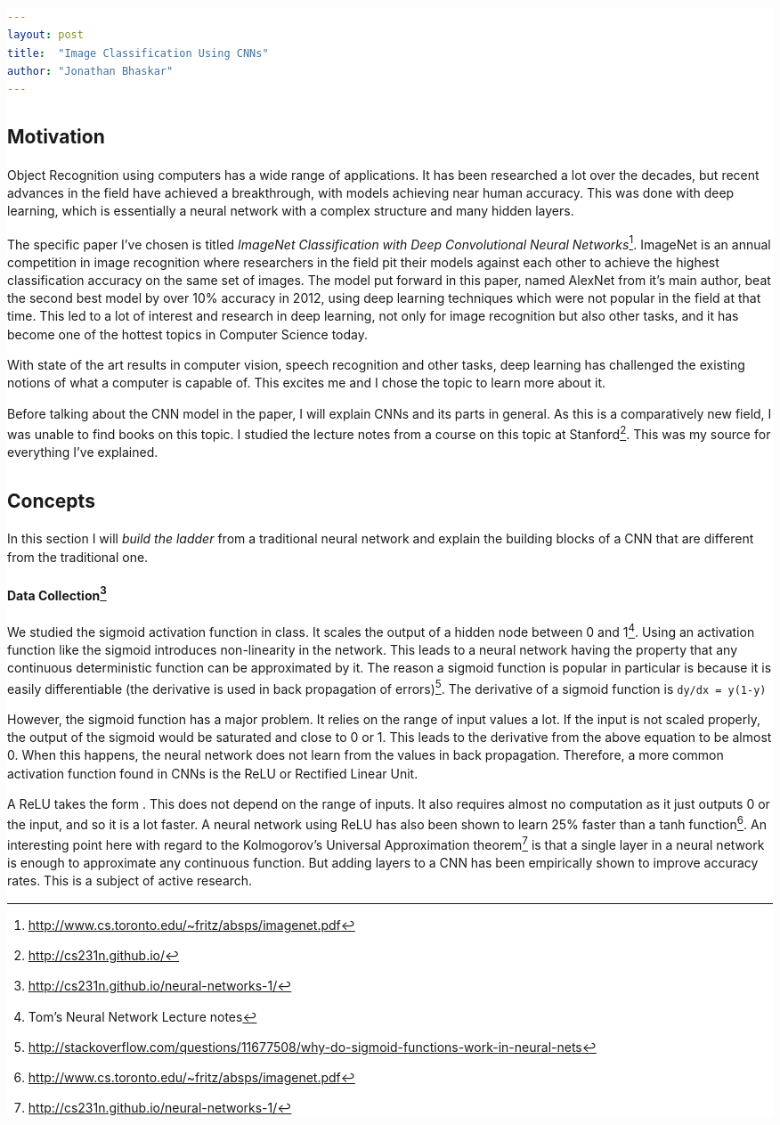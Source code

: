 ```yaml
---
layout: post
title:  "Image Classification Using CNNs"
author: "Jonathan Bhaskar"
---
```


## Motivation

Object Recognition using computers has a wide range of applications. It has been researched a lot over the decades, but recent advances in the field have achieved a breakthrough, with models achieving near human accuracy. This was done with deep learning, which is essentially a neural network with a complex structure and many hidden layers.

The specific paper I’ve chosen is titled *ImageNet Classification with Deep Convolutional Neural Networks*[^1]. ImageNet is an annual competition in image recognition where researchers in the field pit their models against each other to achieve the highest classification accuracy on the same set of images. The model put forward in this paper, named AlexNet from it’s main author, beat the second best model by over 10% accuracy in 2012, using deep learning techniques which were not popular in the field at that time. This led to a lot of interest and research in deep learning, not only for image recognition but also other tasks, and it has become one of the hottest topics in Computer Science today.

With state of the art results in computer vision, speech recognition and other tasks, deep learning has challenged the existing notions of what a computer is capable of. This excites me and I chose the topic to learn more about it.

Before talking about the CNN model in the paper, I will explain CNNs and its parts in general. As this is a comparatively new field, I was unable to find books on this topic. I studied the lecture notes from a course on this topic at Stanford[^2]. This was my source for everything I’ve explained.

## Concepts

In this section I will *build the ladder* from a traditional neural network and explain the building blocks of a CNN that are different from the traditional one.

#### Data Collection[^3]

We studied the sigmoid activation function in class. It scales the output of a hidden node between 0 and 1[^4]. Using an activation function like the sigmoid introduces non-linearity in the network. This leads to a neural network having the property that any continuous deterministic function can be approximated by it. The reason a sigmoid function is popular in particular is because it is easily differentiable (the derivative is used in back propagation of errors)[^5]. The derivative of a sigmoid function is `dy/dx = y(1-y)`

However, the sigmoid function has a major problem. It relies on the range of input values a lot. If the input is not scaled properly, the output of the sigmoid would be saturated and close to 0 or 1. This leads to the derivative from the above equation to be almost 0. When this happens, the neural network does not learn from the values in back propagation. Therefore, a more common activation function found in CNNs is the ReLU or Rectified Linear Unit.

A ReLU takes the form . This does not depend on the range of inputs. It also requires almost no computation as it just outputs 0 or the input, and so it is a lot faster. A neural network using ReLU has also been shown to learn 25% faster than a tanh function[^1].
An interesting point here with regard to the Kolmogorov’s Universal Approximation theorem[^3] is that a single layer in a neural network is enough to approximate any continuous function. But adding layers to a CNN has been empirically shown to improve accuracy rates. This is a subject of active research.


[^1]: <a target="_blank" href="http://www.cs.toronto.edu/~fritz/absps/imagenet.pdf">http://www.cs.toronto.edu/~fritz/absps/imagenet.pdf</a>
[^2]: <a target="_blank" href="http://cs231n.github.io/">http://cs231n.github.io/</a>
[^3]: <a target="_blank" href="http://cs231n.github.io/neural-networks-1/">http://cs231n.github.io/neural-networks-1/</a>
[^4]: Tom’s Neural Network Lecture notes
[^5]: <a target="_blank" href="http://stackoverflow.com/questions/11677508/why-do-sigmoid-functions-work-in-neural-nets">http://stackoverflow.com/questions/11677508/why-do-sigmoid-functions-work-in-neural-nets</a>
[^6]: <a target="_blank" href="http://cs231n.github.io/neural-networks-2/">http://cs231n.github.io/neural-networks-2/</a>
[^7]: <a target="_blank" href="http://stats.stackexchange.com/questions/70101/neural-networks-weight-change-momentum-and-weight-decay">http://stats.stackexchange.com/questions/70101/neural-networks-weight-change-momentum-and-weight-decay</a>
[^8]: <a target="_blank" href="http://cs231n.github.io/neural-networks-3/#anneal">http://cs231n.github.io/neural-networks-3/#anneal</a>
[^9]: <a target="_blank" href="http://cs231n.github.io/convolutional-networks/#overview">http://cs231n.github.io/convolutional-networks/#overview</a>
[^10]: <a target="_blank" href="https://courses.cs.sfu.ca/2015fa-cmpt-733-g1/pages/W3_CNN/view">https://courses.cs.sfu.ca/2015fa-cmpt-733-g1/pages/W3_CNN/view</a>
[^11]: <a target="_blank" href="http://cs231n.github.io/transfer-learning/">http://cs231n.github.io/transfer-learning/</a>
